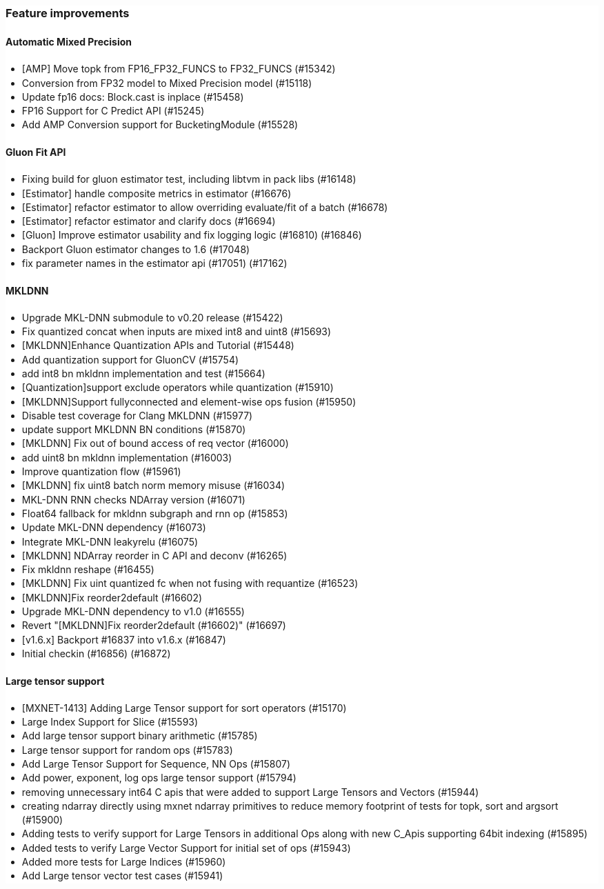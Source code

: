 ### Feature improvements

#### Automatic Mixed Precision

 - [AMP] Move topk from FP16_FP32_FUNCS to FP32_FUNCS (#15342)
 - Conversion from FP32 model to Mixed Precision model (#15118)
 - Update fp16 docs: Block.cast is inplace (#15458)
 - FP16 Support for C Predict API (#15245)
 - Add AMP Conversion support for BucketingModule (#15528)

#### Gluon Fit API

 - Fixing build for gluon estimator test, including libtvm in pack libs (#16148)
 - [Estimator] handle composite metrics in estimator (#16676)
 - [Estimator] refactor estimator to allow overriding evaluate/fit of a batch (#16678)
 - [Estimator] refactor estimator and clarify docs (#16694)
 - [Gluon] Improve estimator usability and fix logging logic (#16810) (#16846)
 - Backport Gluon estimator changes to 1.6 (#17048)
 - fix parameter names in the estimator api (#17051) (#17162)


#### MKLDNN

 - Upgrade MKL-DNN submodule to v0.20 release (#15422)
 - Fix quantized concat when inputs are mixed int8 and uint8 (#15693)
 - [MKLDNN]Enhance Quantization APIs and Tutorial (#15448)
 - Add quantization support for GluonCV (#15754)
 - add int8 bn mkldnn implementation and test (#15664)
 - [Quantization]support exclude operators while quantization (#15910)
 - [MKLDNN]Support fullyconnected and element-wise ops fusion (#15950)
 - Disable test coverage for Clang MKLDNN (#15977)
 - update support MKLDNN BN conditions (#15870)
 - [MKLDNN] Fix out of bound access of req vector (#16000)
 - add uint8 bn mkldnn implementation (#16003)
 - Improve quantization flow (#15961)
 - [MKLDNN] fix uint8 batch norm memory misuse (#16034)
 - MKL-DNN RNN checks NDArray version (#16071)
 - Float64 fallback for mkldnn subgraph and rnn op (#15853)
 - Update MKL-DNN dependency (#16073)
 - Integrate MKL-DNN leakyrelu (#16075)
 - [MKLDNN] NDArray reorder in C API and deconv (#16265)
 - Fix mkldnn reshape (#16455)
 - [MKLDNN] Fix uint quantized fc when not fusing with requantize (#16523)
 - [MKLDNN]Fix reorder2default (#16602)
 - Upgrade MKL-DNN dependency to v1.0 (#16555)
 - Revert "[MKLDNN]Fix reorder2default (#16602)" (#16697)
 - [v1.6.x] Backport #16837 into v1.6.x (#16847)
 - Initial checkin (#16856) (#16872)

#### Large tensor support

 - [MXNET-1413] Adding Large Tensor support for sort operators (#15170)
 - Large Index Support for Slice (#15593)
 - Add large tensor support binary arithmetic (#15785)
 - Large tensor support for random ops (#15783)
 - Add Large Tensor Support for Sequence, NN Ops  (#15807)
 - Add power, exponent, log ops large tensor support (#15794)
 - removing unnecessary int64 C apis that were added to support Large Tensors and Vectors (#15944)
 - creating ndarray directly using mxnet ndarray primitives to reduce memory footprint of tests for topk, sort and argsort (#15900)
 - Adding tests to verify support for Large Tensors in additional Ops along with new C_Apis supporting 64bit indexing (#15895)
 - Added tests to verify Large Vector Support for initial set of ops  (#15943)
 - Added more tests for Large Indices (#15960)
 - Add Large tensor vector test cases (#15941)